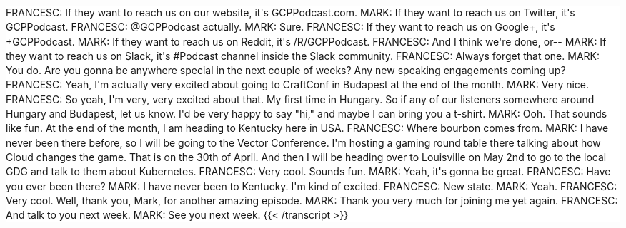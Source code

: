 FRANCESC: If they want to reach us on our website, it's GCPPodcast.com.
MARK: If they want to reach us on Twitter, it's GCPPodcast.
FRANCESC: @GCPPodcast actually.
MARK: Sure. 
FRANCESC: If they want to reach us on Google+, it's +GCPPodcast.
MARK: If they want to reach us on Reddit, it's /R/GCPPodcast.
FRANCESC: And I think we're done, or--
MARK: If they want to reach us on Slack, it's #Podcast channel inside the Slack community.
FRANCESC: Always forget that one. 
MARK: You do. Are you gonna be anywhere special in the next couple of weeks? Any new speaking engagements coming up?
FRANCESC: Yeah, I'm actually very excited about going to CraftConf in Budapest at the end of the month. 
MARK: Very nice. 
FRANCESC: So yeah, I'm very, very excited about that. My first time in Hungary. So if any of our listeners somewhere around Hungary and Budapest, let us know. I'd be very happy to say "hi," and maybe I can bring you a t-shirt. 
MARK: Ooh. That sounds like fun. At the end of the month, I am heading to Kentucky here in USA. 
FRANCESC: Where bourbon comes from. 
MARK: I have never been there before, so I will be going to the Vector Conference. I'm hosting a gaming round table there talking about how Cloud changes the game. That is on the 30th of April. And then I will be heading over to Louisville on May 2nd to go to the local GDG and talk to them about Kubernetes. 
FRANCESC: Very cool. Sounds fun. 
MARK: Yeah, it's gonna be great. 
FRANCESC: Have you ever been there?
MARK: I have never been to Kentucky. I'm kind of excited. 
FRANCESC: New state. 
MARK: Yeah.
FRANCESC: Very cool. Well, thank you, Mark, for another amazing episode. 
MARK: Thank you very much for joining me yet again. 
FRANCESC: And talk to you next week.
MARK: See you next week.
{{< /transcript >}}
